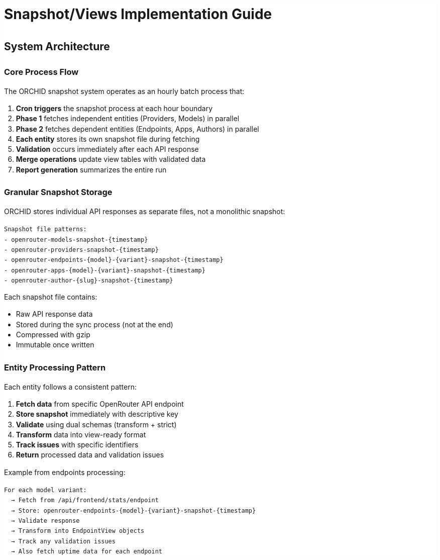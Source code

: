 # Snapshot/Views Implementation Guide

## System Architecture

### Core Process Flow

The ORCHID snapshot system operates as an hourly batch process that:

1. **Cron triggers** the snapshot process at each hour boundary
2. **Phase 1** fetches independent entities (Providers, Models) in parallel
3. **Phase 2** fetches dependent entities (Endpoints, Apps, Authors) in parallel
4. **Each entity** stores its own snapshot file during fetching
5. **Validation** occurs immediately after each API response
6. **Merge operations** update view tables with validated data
7. **Report generation** summarizes the entire run

### Granular Snapshot Storage

ORCHID stores individual API responses as separate files, not a monolithic snapshot:

```
Snapshot file patterns:
- openrouter-models-snapshot-{timestamp}
- openrouter-providers-snapshot-{timestamp}
- openrouter-endpoints-{model}-{variant}-snapshot-{timestamp}
- openrouter-apps-{model}-{variant}-snapshot-{timestamp}
- openrouter-author-{slug}-snapshot-{timestamp}
```

Each snapshot file contains:
- Raw API response data
- Stored during the sync process (not at the end)
- Compressed with gzip
- Immutable once written

### Entity Processing Pattern

Each entity follows a consistent pattern:

1. **Fetch data** from specific OpenRouter API endpoint
2. **Store snapshot** immediately with descriptive key
3. **Validate** using dual schemas (transform + strict)
4. **Transform** data into view-ready format
5. **Track issues** with specific identifiers
6. **Return** processed data and validation issues

Example from endpoints processing:
```
For each model variant:
  → Fetch from /api/frontend/stats/endpoint
  → Store: openrouter-endpoints-{model}-{variant}-snapshot-{timestamp}
  → Validate response
  → Transform into EndpointView objects
  → Track any validation issues
  → Also fetch uptime data for each endpoint
```
